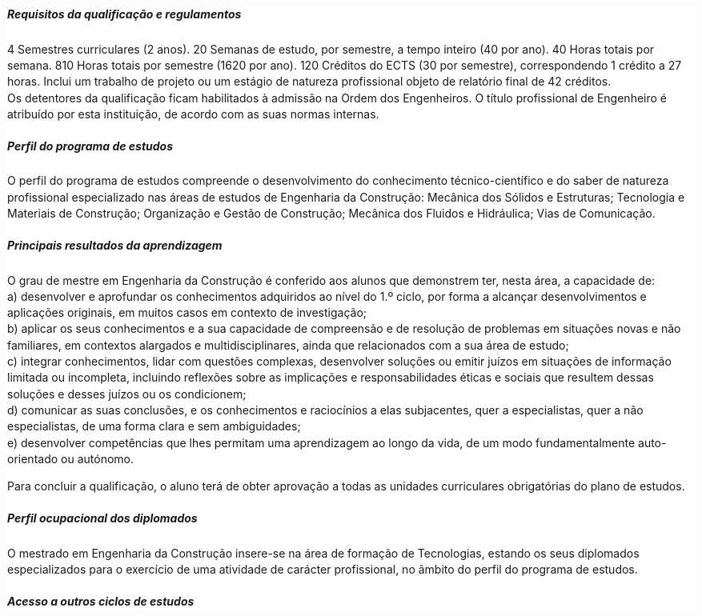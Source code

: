 
##### Requisitos da qualificação e regulamentos

4 Semestres curriculares (2 anos). 20 Semanas de estudo, por semestre, a tempo
inteiro (40 por ano). 40 Horas totais por semana. 810 Horas totais por
semestre (1620 por ano). 120 Créditos do ECTS (30 por semestre),
correspondendo 1 crédito a 27 horas. Inclui um trabalho de projeto ou um
estágio de natureza profissional objeto de relatório final de 42 créditos.  
Os detentores da qualificação ficam habilitados à admissão na Ordem dos
Engenheiros. O título profissional de Engenheiro é atribuído por esta
instituição, de acordo com as suas normas internas.  
  

##### Perfil do programa de estudos

O perfil do programa de estudos compreende o desenvolvimento do conhecimento
técnico-científico e do saber de natureza profissional especializado nas áreas
de estudos de Engenharia da Construção: Mecânica dos Sólidos e Estruturas;
Tecnologia e Materiais de Construção; Organização e Gestão de Construção;
Mecânica dos Fluidos e Hidráulica; Vias de Comunicação.  
  

##### Principais resultados da aprendizagem

O grau de mestre em Engenharia da Construção é conferido aos alunos que
demonstrem ter, nesta área, a capacidade de:  
a) desenvolver e aprofundar os conhecimentos adquiridos ao nível do 1.º ciclo,
por forma a alcançar desenvolvimentos e aplicações originais, em muitos casos
em contexto de investigação;  
b) aplicar os seus conhecimentos e a sua capacidade de compreensão e de
resolução de problemas em situações novas e não familiares, em contextos
alargados e multidisciplinares, ainda que relacionados com a sua área de
estudo;  
c) integrar conhecimentos, lidar com questões complexas, desenvolver soluções
ou emitir juízos em situações de informação limitada ou incompleta, incluindo
reflexões sobre as implicações e responsabilidades éticas e sociais que
resultem dessas soluções e desses juízos ou os condicionem;  
d) comunicar as suas conclusões, e os conhecimentos e raciocínios a elas
subjacentes, quer a especialistas, quer a não especialistas, de uma forma
clara e sem ambiguidades;  
e) desenvolver competências que lhes permitam uma aprendizagem ao longo da
vida, de um modo fundamentalmente auto-orientado ou autónomo.  
  
Para concluir a qualificação, o aluno terá de obter aprovação a todas as
unidades curriculares obrigatórias do plano de estudos.  
  

##### Perfil ocupacional dos diplomados

O mestrado em Engenharia da Construção insere-se na área de formação de
Tecnologias, estando os seus diplomados especializados para o exercício de uma
atividade de carácter profissional, no âmbito do perfil do programa de
estudos.  
  

##### Acesso a outros ciclos de estudos
